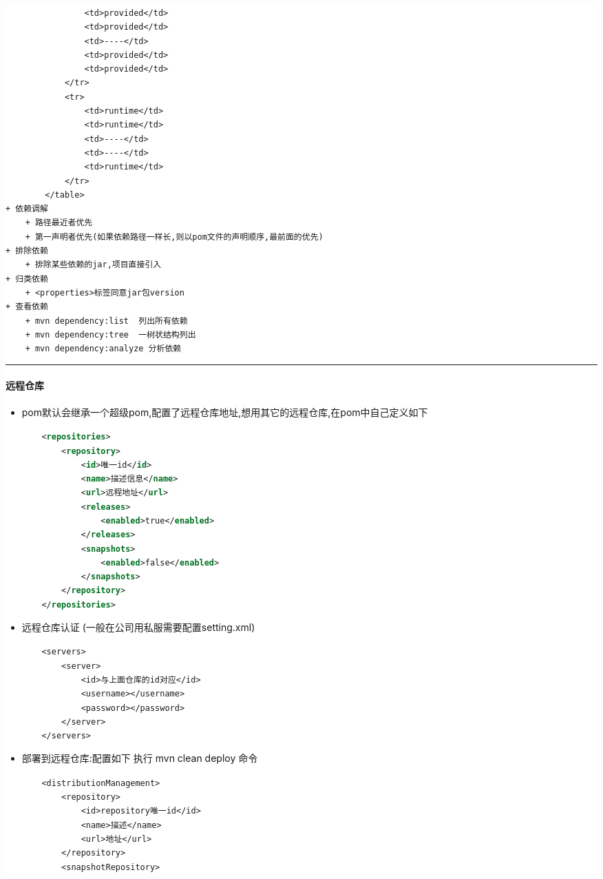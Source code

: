         			<td>provided</td>
        			<td>provided</td>
        			<td>----</td>
        			<td>provided</td>
        			<td>provided</td>
    			</tr>
    			<tr>
        			<td>runtime</td>
        			<td>runtime</td>
        			<td>----</td>
        			<td>----</td>
        			<td>runtime</td>
    			</tr>
			</table>
	+ 依赖调解
		+ 路径最近者优先
		+ 第一声明者优先(如果依赖路径一样长,则以pom文件的声明顺序,最前面的优先)	
	+ 排除依赖
		+ 排除某些依赖的jar,项目直接引入
	+ 归类依赖
		+ <properties>标签同意jar包version
	+ 查看依赖
		+ mvn dependency:list  列出所有依赖
		+ mvn dependency:tree  一树状结构列出
		+ mvn dependency:analyze 分析依赖

----

#### 远程仓库
+ pom默认会继承一个超级pom,配置了远程仓库地址,想用其它的远程仓库,在pom中自己定义如下
	```xml
		<repositories>
			<repository>
				<id>唯一id</id>
				<name>描述信息</name>
				<url>远程地址</url>
				<releases>
					<enabled>true</enabled>
				</releases>
				<snapshots>
					<enabled>false</enabled>
				</snapshots>
			</repository>
		</repositories>
	```
+ 远程仓库认证 (一般在公司用私服需要配置setting.xml)
	```
		<servers>
			<server>
				<id>与上面仓库的id对应</id>
				<username></username>
				<password></password>
			</server>
		</servers>
	```
+ 部署到远程仓库:配置如下 执行 mvn clean deploy 命令
	```
		<distributionManagement>
			<repository>
				<id>repository唯一id</id>
				<name>描述</name>
				<url>地址</url>
			</repository>
			<snapshotRepository>